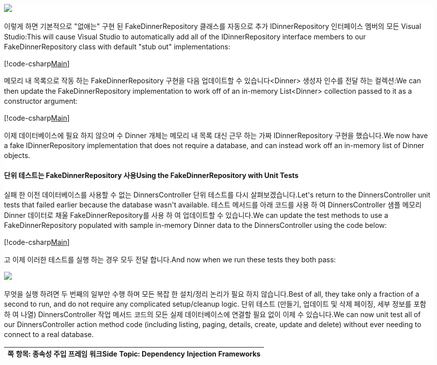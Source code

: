 ![](enable-automated-unit-testing/_static/image10.png)

<span data-ttu-id="efc9b-226">이렇게 하면 기본적으로 "없애는" 구현 된 FakeDinnerRepository 클래스를 자동으로 추가 IDinnerRepository 인터페이스 멤버의 모든 Visual Studio:</span><span class="sxs-lookup"><span data-stu-id="efc9b-226">This will cause Visual Studio to automatically add all of the IDinnerRepository interface members to our FakeDinnerRepository class with default "stub out" implementations:</span></span>

[!code-csharp[Main](enable-automated-unit-testing/samples/sample9.cs)]

<span data-ttu-id="efc9b-227">메모리 내 목록으로 작동 하는 FakeDinnerRepository 구현을 다음 업데이트할 수 있습니다&lt;Dinner&gt; 생성자 인수를 전달 하는 컬렉션:</span><span class="sxs-lookup"><span data-stu-id="efc9b-227">We can then update the FakeDinnerRepository implementation to work off of an in-memory List&lt;Dinner&gt; collection passed to it as a constructor argument:</span></span>

[!code-csharp[Main](enable-automated-unit-testing/samples/sample10.cs)]

<span data-ttu-id="efc9b-228">이제 데이터베이스에 필요 하지 않으며 수 Dinner 개체는 메모리 내 목록 대신 근무 하는 가짜 IDinnerRepository 구현을 했습니다.</span><span class="sxs-lookup"><span data-stu-id="efc9b-228">We now have a fake IDinnerRepository implementation that does not require a database, and can instead work off an in-memory list of Dinner objects.</span></span>

#### <a name="using-the-fakedinnerrepository-with-unit-tests"></a><span data-ttu-id="efc9b-229">단위 테스트는 FakeDinnerRepository 사용</span><span class="sxs-lookup"><span data-stu-id="efc9b-229">Using the FakeDinnerRepository with Unit Tests</span></span>

<span data-ttu-id="efc9b-230">실패 한 이전 데이터베이스를 사용할 수 없는 DinnersController 단위 테스트를 다시 살펴보겠습니다.</span><span class="sxs-lookup"><span data-stu-id="efc9b-230">Let's return to the DinnersController unit tests that failed earlier because the database wasn't available.</span></span> <span data-ttu-id="efc9b-231">테스트 메서드를 아래 코드를 사용 하 여 DinnersController 샘플 메모리 Dinner 데이터로 채울 FakeDinnerRepository를 사용 하 여 업데이트할 수 있습니다.</span><span class="sxs-lookup"><span data-stu-id="efc9b-231">We can update the test methods to use a FakeDinnerRepository populated with sample in-memory Dinner data to the DinnersController using the code below:</span></span>

[!code-csharp[Main](enable-automated-unit-testing/samples/sample11.cs)]

<span data-ttu-id="efc9b-232">고 이제 이러한 테스트를 실행 하는 경우 모두 전달 합니다.</span><span class="sxs-lookup"><span data-stu-id="efc9b-232">And now when we run these tests they both pass:</span></span>

![](enable-automated-unit-testing/_static/image11.png)

<span data-ttu-id="efc9b-233">무엇을 실행 하려면 두 번째의 일부만 수행 하며 모든 복잡 한 설치/정리 논리가 필요 하지 않습니다.</span><span class="sxs-lookup"><span data-stu-id="efc9b-233">Best of all, they take only a fraction of a second to run, and do not require any complicated setup/cleanup logic.</span></span> <span data-ttu-id="efc9b-234">단위 테스트 (만들기, 업데이트 및 삭제 페이징, 세부 정보를 포함 하 여 나열) DinnersController 작업 메서드 코드의 모든 실제 데이터베이스에 연결할 필요 없이 이제 수 있습니다.</span><span class="sxs-lookup"><span data-stu-id="efc9b-234">We can now unit test all of our DinnersController action method code (including listing, paging, details, create, update and delete) without ever needing to connect to a real database.</span></span>

| <span data-ttu-id="efc9b-235">**쪽 항목: 종속성 주입 프레임 워크**</span><span class="sxs-lookup"><span data-stu-id="efc9b-235">**Side Topic: Dependency Injection Frameworks**</span></span> |
| --- |